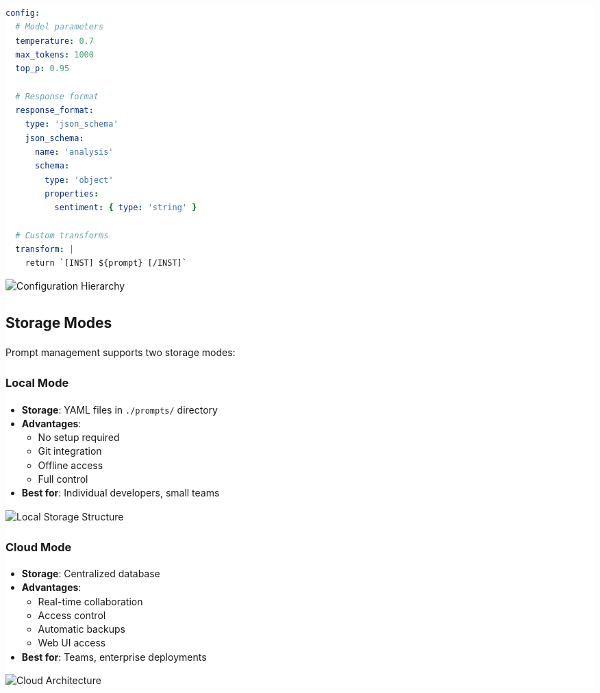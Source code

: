 ```yaml
config:
  # Model parameters
  temperature: 0.7
  max_tokens: 1000
  top_p: 0.95

  # Response format
  response_format:
    type: 'json_schema'
    json_schema:
      name: 'analysis'
      schema:
        type: 'object'
        properties:
          sentiment: { type: 'string' }

  # Custom transforms
  transform: |
    return `[INST] ${prompt} [/INST]`
```

![Configuration Hierarchy](../assets/prompt-config-hierarchy.png)

## Storage Modes

Prompt management supports two storage modes:

### Local Mode

- **Storage**: YAML files in `./prompts/` directory
- **Advantages**:
  - No setup required
  - Git integration
  - Offline access
  - Full control
- **Best for**: Individual developers, small teams

![Local Storage Structure](../assets/prompt-local-storage.png)

### Cloud Mode

- **Storage**: Centralized database
- **Advantages**:
  - Real-time collaboration
  - Access control
  - Automatic backups
  - Web UI access
- **Best for**: Teams, enterprise deployments

![Cloud Architecture](../assets/prompt-cloud-architecture.png)
